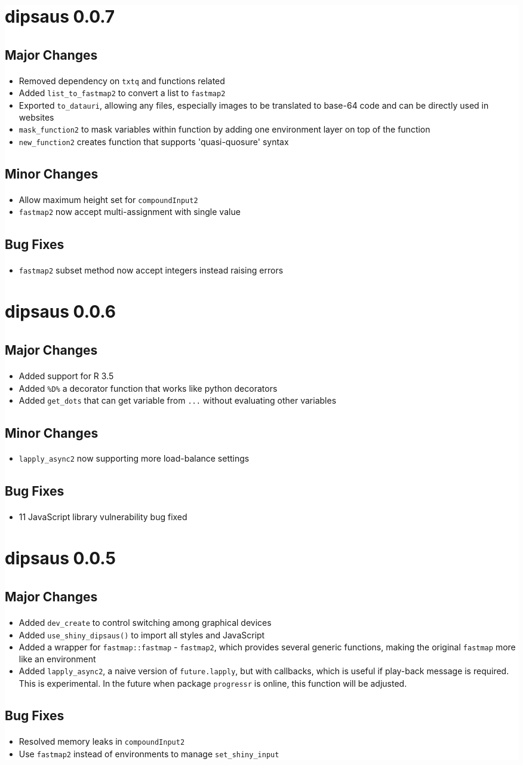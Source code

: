 dipsaus 0.0.7
=======

## Major Changes
* Removed dependency on `txtq` and functions related
* Added `list_to_fastmap2` to convert a list to `fastmap2`
* Exported `to_datauri`, allowing any files, especially images to be translated to base-64 code and can be directly used in websites
* `mask_function2` to mask variables within function by adding one environment layer on top of the function
* `new_function2` creates function that supports 'quasi-quosure' syntax

## Minor Changes
* Allow maximum height set for `compoundInput2`
* `fastmap2` now accept multi-assignment with single value

## Bug Fixes
* `fastmap2` subset method now accept integers instead raising errors


dipsaus 0.0.6
=======

## Major Changes
* Added support for R 3.5
* Added `%D%` a decorator function that works like python decorators
* Added `get_dots` that can get variable from `...` without evaluating other variables

## Minor Changes
* `lapply_async2` now supporting more load-balance settings

## Bug Fixes
* 11 JavaScript library vulnerability bug fixed

dipsaus 0.0.5
=======

## Major Changes
* Added `dev_create` to control switching among graphical devices
* Added `use_shiny_dipsaus()` to import all styles and JavaScript
* Added a wrapper for `fastmap::fastmap` - `fastmap2`, which provides several generic functions, making the original `fastmap` more like an environment
* Added `lapply_async2`, a naive version of `future.lapply`, but with callbacks, which is useful if play-back message is required. This is experimental. In the future when package `progressr` is online, this function will be adjusted.

## Bug Fixes
* Resolved memory leaks in `compoundInput2`
* Use `fastmap2` instead of environments to manage `set_shiny_input`
